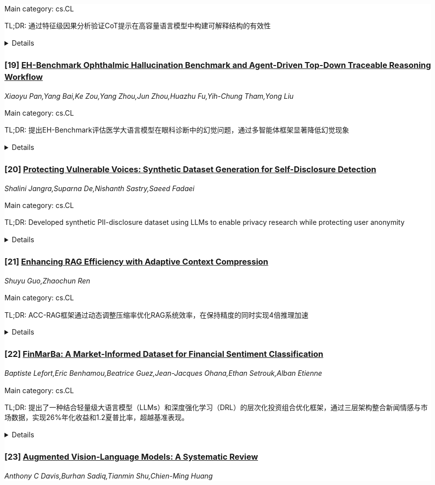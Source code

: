 Main category: cs.CL

TL;DR: 通过特征级因果分析验证CoT提示在高容量语言模型中构建可解释结构的有效性


<details><summary>Details</summary></details>


### [19] [EH-Benchmark Ophthalmic Hallucination Benchmark and Agent-Driven Top-Down Traceable Reasoning Workflow](https://arxiv.org/abs/2507.22929)
*Xiaoyu Pan,Yang Bai,Ke Zou,Yang Zhou,Jun Zhou,Huazhu Fu,Yih-Chung Tham,Yong Liu*

Main category: cs.CL

TL;DR: 提出EH-Benchmark评估医学大语言模型在眼科诊断中的幻觉问题，通过多智能体框架显著降低幻觉现象


<details><summary>Details</summary></details>


### [20] [Protecting Vulnerable Voices: Synthetic Dataset Generation for Self-Disclosure Detection](https://arxiv.org/abs/2507.22930)
*Shalini Jangra,Suparna De,Nishanth Sastry,Saeed Fadaei*

Main category: cs.CL

TL;DR: Developed synthetic PII-disclosure dataset using LLMs to enable privacy research while protecting user anonymity


<details><summary>Details</summary></details>


### [21] [Enhancing RAG Efficiency with Adaptive Context Compression](https://arxiv.org/abs/2507.22931)
*Shuyu Guo,Zhaochun Ren*

Main category: cs.CL

TL;DR: ACC-RAG框架通过动态调整压缩率优化RAG系统效率，在保持精度的同时实现4倍推理加速


<details><summary>Details</summary></details>


### [22] [FinMarBa: A Market-Informed Dataset for Financial Sentiment Classification](https://arxiv.org/abs/2507.22932)
*Baptiste Lefort,Eric Benhamou,Beatrice Guez,Jean-Jacques Ohana,Ethan Setrouk,Alban Etienne*

Main category: cs.CL

TL;DR: 提出了一种结合轻量级大语言模型（LLMs）和深度强化学习（DRL）的层次化投资组合优化框架，通过三层架构整合新闻情感与市场数据，实现26%年化收益和1.2夏普比率，超越基准表现。


<details><summary>Details</summary></details>


### [23] [Augmented Vision-Language Models: A Systematic Review](https://arxiv.org/abs/2507.22933)
*Anthony C Davis,Burhan Sadiq,Tianmin Shu,Chien-Ming Huang*
